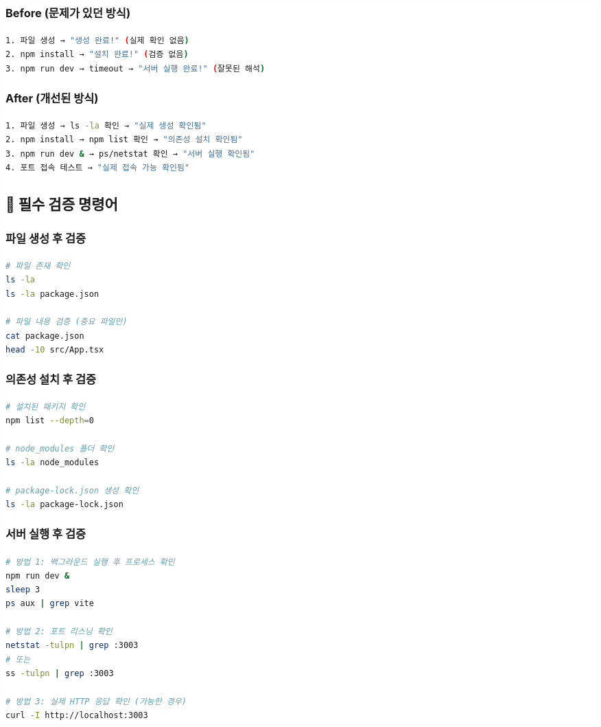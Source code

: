 ### **Before (문제가 있던 방식)**
```bash
1. 파일 생성 → "생성 완료!" (실제 확인 없음)
2. npm install → "설치 완료!" (검증 없음)
3. npm run dev → timeout → "서버 실행 완료!" (잘못된 해석)
```

### **After (개선된 방식)**
```bash
1. 파일 생성 → ls -la 확인 → "실제 생성 확인됨"
2. npm install → npm list 확인 → "의존성 설치 확인됨"  
3. npm run dev & → ps/netstat 확인 → "서버 실행 확인됨"
4. 포트 접속 테스트 → "실제 접속 가능 확인됨"
```

## 🎯 필수 검증 명령어

### **파일 생성 후 검증**
```bash
# 파일 존재 확인
ls -la
ls -la package.json

# 파일 내용 검증 (중요 파일만)
cat package.json
head -10 src/App.tsx
```

### **의존성 설치 후 검증**
```bash
# 설치된 패키지 확인
npm list --depth=0

# node_modules 폴더 확인
ls -la node_modules

# package-lock.json 생성 확인
ls -la package-lock.json
```

### **서버 실행 후 검증**
```bash
# 방법 1: 백그라운드 실행 후 프로세스 확인
npm run dev &
sleep 3
ps aux | grep vite

# 방법 2: 포트 리스닝 확인
netstat -tulpn | grep :3003
# 또는
ss -tulpn | grep :3003

# 방법 3: 실제 HTTP 응답 확인 (가능한 경우)
curl -I http://localhost:3003
```
